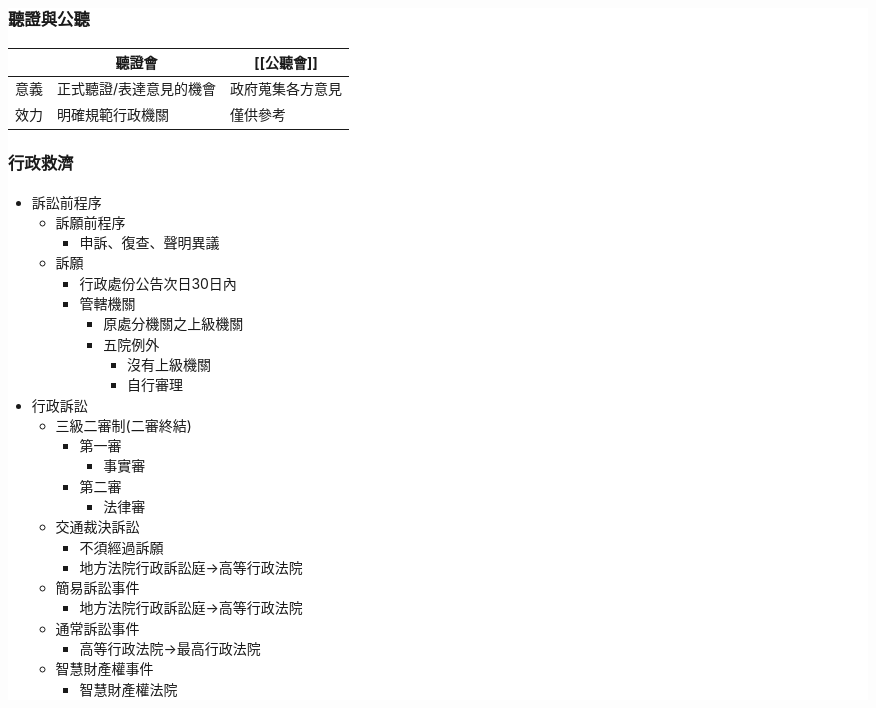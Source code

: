 ### 聽證與公聽
||聽證會|[[公聽會]]|
|---|---|---|
|意義|正式聽證/表達意見的機會|政府蒐集各方意見|
|效力|明確規範行政機關|僅供參考|

### 行政救濟
- 訴訟前程序
	- 訴願前程序
		- 申訴、復查、聲明異議
	- 訴願
		- 行政處份公告次日30日內
		- 管轄機關
			- 原處分機關之上級機關
			- 五院例外
				- 沒有上級機關
				- 自行審理
- 行政訴訟
	- 三級二審制(二審終結)
		- 第一審
			- 事實審
		- 第二審
			- 法律審
	- 交通裁決訴訟
		- 不須經過訴願
		- 地方法院行政訴訟庭->高等行政法院
	- 簡易訴訟事件
		- 地方法院行政訴訟庭->高等行政法院
	- 通常訴訟事件
		- 高等行政法院->最高行政法院
	- 智慧財產權事件
		- 智慧財產權法院

